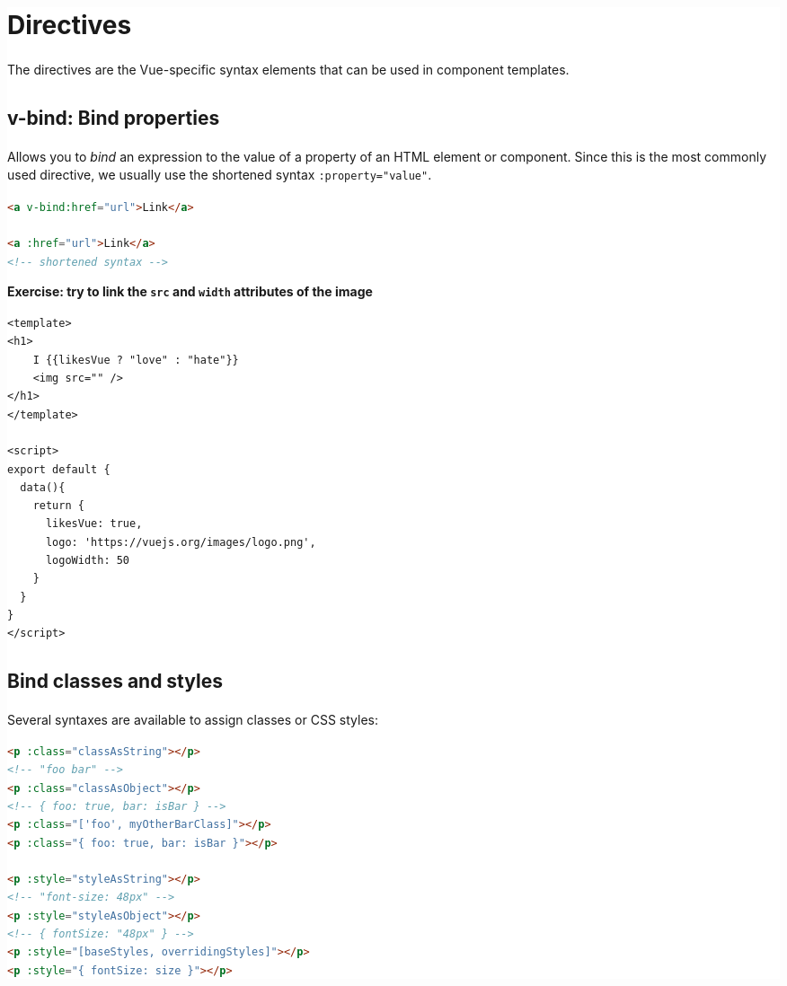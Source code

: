 # Directives

The directives are the Vue-specific syntax elements that can be used in component templates.

## v-bind: Bind properties

Allows you to _bind_ an expression to the value of a property of an HTML element or component. Since this is the most commonly used directive, we usually use the shortened syntax `:property="value"`.

```html
<a v-bind:href="url">Link</a>

<a :href="url">Link</a>
<!-- shortened syntax -->
```

**Exercise: try to link the `src` and `width` attributes of the image**

```vue live
<template>
<h1>
    I {{likesVue ? "love" : "hate"}}
    <img src="" />
</h1>
</template>

<script>
export default {
  data(){
    return {
      likesVue: true,
      logo: 'https://vuejs.org/images/logo.png',
      logoWidth: 50
    }
  }
}
</script>
```

## Bind classes and styles

Several syntaxes are available to assign classes or CSS styles:

```html
<p :class="classAsString"></p>
<!-- "foo bar" -->
<p :class="classAsObject"></p>
<!-- { foo: true, bar: isBar } -->
<p :class="['foo', myOtherBarClass]"></p>
<p :class="{ foo: true, bar: isBar }"></p>

<p :style="styleAsString"></p>
<!-- "font-size: 48px" -->
<p :style="styleAsObject"></p>
<!-- { fontSize: "48px" } -->
<p :style="[baseStyles, overridingStyles]"></p>
<p :style="{ fontSize: size }"></p>
```
